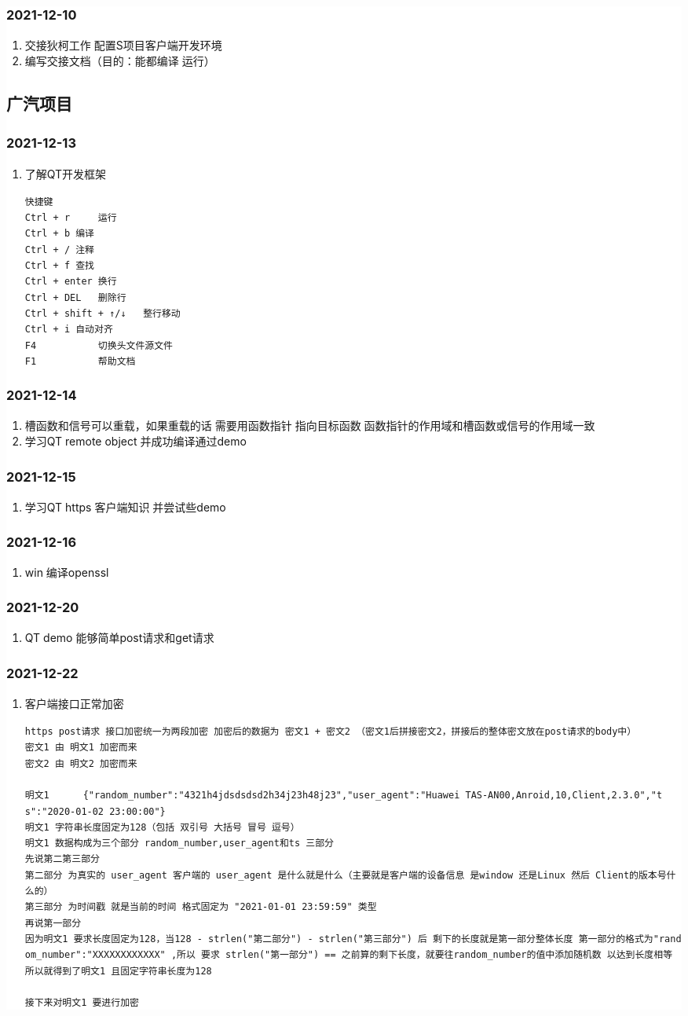 ### 2021-12-10

1. 交接狄柯工作 配置S项目客户端开发环境
2. 编写交接文档（目的：能都编译 运行）

## 广汽项目

### 2021-12-13

1. 了解QT开发框架

   ```
   快捷键
   Ctrl + r  	运行
   Ctrl + b	编译
   Ctrl + /	注释
   Ctrl + f	查找
   Ctrl + enter	换行
   Ctrl + DEL	删除行
   Ctrl + shift + ↑/↓	整行移动
   Ctrl + i	自动对齐
   F4			切换头文件源文件
   F1			帮助文档
   
   ```

### 2021-12-14

1. 槽函数和信号可以重载，如果重载的话 需要用函数指针 指向目标函数 函数指针的作用域和槽函数或信号的作用域一致
1. 学习QT remote object 并成功编译通过demo

### 2021-12-15

1. 学习QT https 客户端知识 并尝试些demo

### 2021-12-16

1. win 编译openssl

### 2021-12-20

1. QT demo 能够简单post请求和get请求

### 2021-12-22

1. 客户端接口正常加密

   ```
   https post请求 接口加密统一为两段加密 加密后的数据为 密文1 + 密文2 （密文1后拼接密文2，拼接后的整体密文放在post请求的body中）
   密文1 由 明文1 加密而来
   密文2 由 明文2 加密而来
   
   明文1		{"random_number":"4321h4jdsdsdsd2h34j23h48j23","user_agent":"Huawei TAS-AN00,Anroid,10,Client,2.3.0","ts":"2020-01-02 23:00:00"}   
   明文1 字符串长度固定为128（包括 双引号 大括号 冒号 逗号） 
   明文1 数据构成为三个部分 random_number,user_agent和ts 三部分
   先说第二第三部分 
   第二部分 为真实的 user_agent 客户端的 user_agent 是什么就是什么（主要就是客户端的设备信息 是window 还是Linux 然后 Client的版本号什么的）
   第三部分 为时间戳 就是当前的时间 格式固定为 "2021-01-01 23:59:59" 类型
   再说第一部分
   因为明文1 要求长度固定为128，当128 - strlen("第二部分") - strlen("第三部分") 后 剩下的长度就是第一部分整体长度 第一部分的格式为"random_number":"XXXXXXXXXXXX" ,所以 要求 strlen("第一部分") == 之前算的剩下长度，就要往random_number的值中添加随机数 以达到长度相等 
   所以就得到了明文1 且固定字符串长度为128
   
   接下来对明文1 要进行加密 
   ```